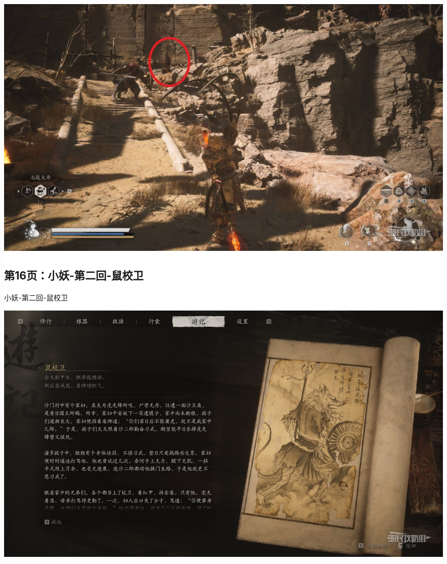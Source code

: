 ![游民星空](images/50629376a4ce65d0f989fb365fd35575.jpg)


## 第16页：小妖-第二回-鼠校卫 <a id="page-16-小妖-第二回-鼠校卫"></a>

小妖-第二回-鼠校卫

![游民星空](images/a60c3200f61e74292e93d79c8ba4688d.jpg)
